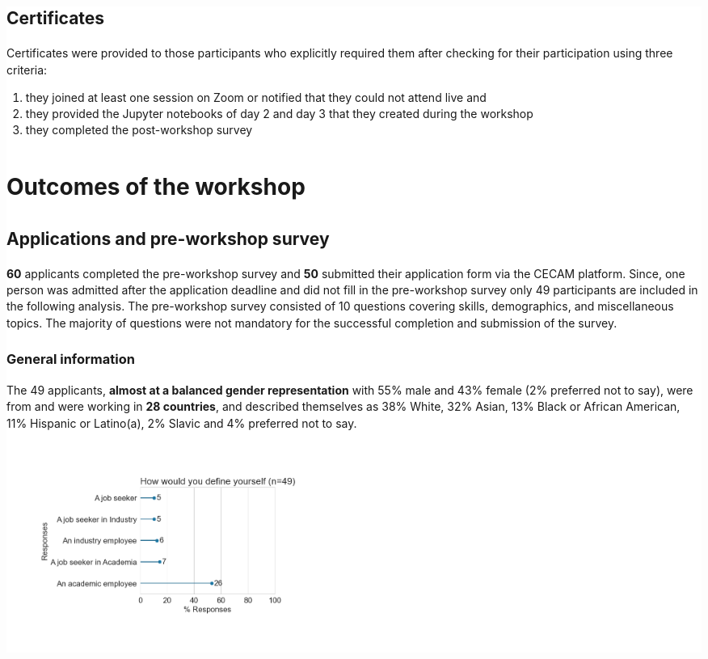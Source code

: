 
## Certificates

Certificates were provided to those participants who explicitly required them after checking for their participation using three criteria: 
1. they joined at least one session on Zoom or notified that they could not attend live and 
2. they provided the Jupyter notebooks of day 2 and day 3 that they created during the workshop
3. they completed the post-workshop survey

# Outcomes of the workshop

## Applications and pre-workshop survey

**60** applicants completed the pre-workshop survey and **50** submitted their application form via the CECAM platform. Since, one person was admitted after the application deadline and did not fill in the pre-workshop survey only 49 participants are included in the following analysis. The pre-workshop survey consisted of 10 questions covering skills, demographics, and miscellaneous topics. The majority of questions were not mandatory for the successful completion and submission of the survey.

### General information

The 49 applicants, **almost at a balanced gender representation** with 55% male and 43% female (2% preferred not to say), were from and were working in **28 countries**, and described themselves as 38% White, 32% Asian, 13% Black or African American, 11% Hispanic or Latino(a), 2% Slavic and 4% preferred not to say.


<img class="img-fluid float-left" src="./group8.png" style="width:400px;" alt="Barplot displaying answers in the pre-workshop survey to the question:  How do you define yourself? .A job seeker in industry (5 answers), A job seeker (5 answers), An industry employee (6 answers), A job seeker in Academia (7 answers), An academic employee (26 answers)"/>
